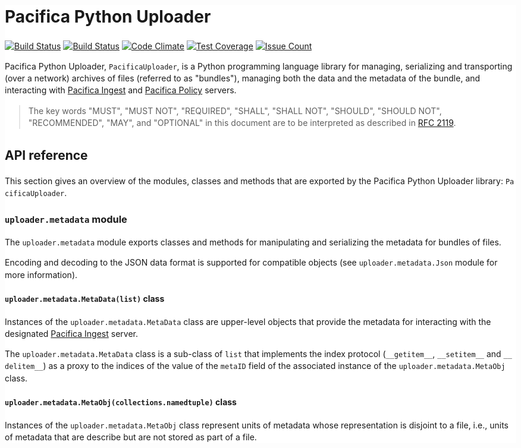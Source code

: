 # Pacifica Python Uploader
[![Build Status](https://travis-ci.org/pacifica/pacifica-python-uploader.svg?branch=master)](https://travis-ci.org/pacifica/pacifica-python-uploader)
[![Build Status](https://ci.appveyor.com/api/projects/status/vs3luv13n5x4uqol?svg=true)](https://ci.appveyor.com/project/dmlb2000/pacifica-python-uploader)
[![Code Climate](https://codeclimate.com/github/pacifica/pacifica-python-uploader/badges/gpa.svg)](https://codeclimate.com/github/pacifica/pacifica-python-uploader)
[![Test Coverage](https://codeclimate.com/github/pacifica/pacifica-python-uploader/badges/coverage.svg)](https://codeclimate.com/github/pacifica/pacifica-python-uploader/coverage)
[![Issue Count](https://codeclimate.com/github/pacifica/pacifica-python-uploader/badges/issue_count.svg)](https://codeclimate.com/github/pacifica/pacifica-python-uploader)

Pacifica Python Uploader, `PacificaUploader`, is a Python programming language
library for managing, serializing and transporting (over a network) archives of
files (referred to as "bundles"), managing both the data and the metadata of the
bundle, and interacting with
[Pacifica Ingest](https://github.com/pacifica/pacifica-ingest) and
[Pacifica Policy](https://github.com/pacifica/pacifica-policy) servers.

> The key words "MUST", "MUST NOT", "REQUIRED", "SHALL", "SHALL NOT", "SHOULD",
> "SHOULD NOT", "RECOMMENDED",  "MAY", and "OPTIONAL" in this document are to be
> interpreted as described in [RFC 2119](https://www.ietf.org/rfc/rfc2119.txt).

## API reference

This section gives an overview of the modules, classes and methods that are
exported by the Pacifica Python Uploader library: `PacificaUploader`.

### `uploader.metadata` module

The `uploader.metadata` module exports classes and methods for manipulating and
serializing the metadata for bundles of files.

Encoding and decoding to the JSON data format is supported for compatible
objects (see `uploader.metadata.Json` module for more information).

#### `uploader.metadata.MetaData(list)` class

Instances of the `uploader.metadata.MetaData` class are upper-level objects that
provide the metadata for interacting with the designated
[Pacifica Ingest](https://github.com/pacifica/pacifica-ingest) server.

The `uploader.metadata.MetaData` class is a sub-class of `list` that implements
the index protocol (`__getitem__`, `__setitem__` and `__delitem__`) as a proxy
to the indices of the value of the `metaID` field of the associated instance of
the `uploader.metadata.MetaObj` class.

#### `uploader.metadata.MetaObj(collections.namedtuple)` class

Instances of the `uploader.metadata.MetaObj` class represent units of metadata
whose representation is disjoint to a file, i.e., units of metadata that are
describe but are not stored as part of a file.
